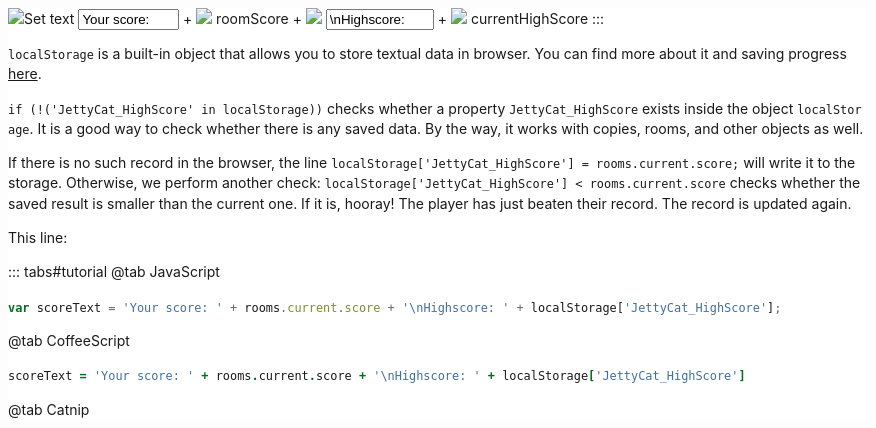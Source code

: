 <catnip-block class=" command    selected">  <img src="/assets/icons/font.svg" class="feather"><span class="catnip-block-aTextLabel">Set text</span>         <catnip-block class=" computed string string  ">            <input type="text" class="catnip-block-aConstantInput string " value="Your score: " style=" width: 12.5ch;    " readonly="readonly"> <span class="catnip-block-aTextLabel">+</span>                  <catnip-block class=" computed wildcard string userdefined ">  <img src="/assets/icons/clock.svg" class="feather"> <span class="catnip-block-aTextLabel">roomScore</span>              </catnip-block>  <span class="catnip-block-aTextLabel">+</span>                  <catnip-block class=" computed string string  ">           <catnip-block class=" computed string string  ">  <img src="/assets/icons/string.svg" class="feather">          <input type="text" class="catnip-block-aConstantInput string " value="\nHighscore: " style=" width: 13.5ch;    " readonly="readonly">     </catnip-block>  <span class="catnip-block-aTextLabel">+</span>                  <catnip-block class=" computed wildcard string userdefined ">  <img src="/assets/icons/clock.svg" class="feather"> <span class="catnip-block-aTextLabel">currentHighScore</span>              </catnip-block>      </catnip-block>      </catnip-block>      </catnip-block>
:::

`localStorage` is a built-in object that allows you to store textual data in browser. You can find more about it and saving progress [here](./../tips-n-tricks/localstorage.md).

`if (!('JettyCat_HighScore' in localStorage))` checks whether a property `JettyCat_HighScore` exists inside the object `localStorage`. It is a good way to check whether there is any saved data. By the way, it works with copies, rooms, and other objects as well.

If there is no such record in the browser, the line `localStorage['JettyCat_HighScore'] = rooms.current.score;` will write it to the storage. Otherwise, we perform another check: `localStorage['JettyCat_HighScore'] < rooms.current.score` checks whether the saved result is smaller than the current one. If it is, hooray! The player has just beaten their record. The record is updated again.

This line:

::: tabs#tutorial
@tab JavaScript
```js
var scoreText = 'Your score: ' + rooms.current.score + '\nHighscore: ' + localStorage['JettyCat_HighScore'];
```
@tab CoffeeScript
```coffee
scoreText = 'Your score: ' + rooms.current.score + '\nHighscore: ' + localStorage['JettyCat_HighScore']
```
@tab Catnip

